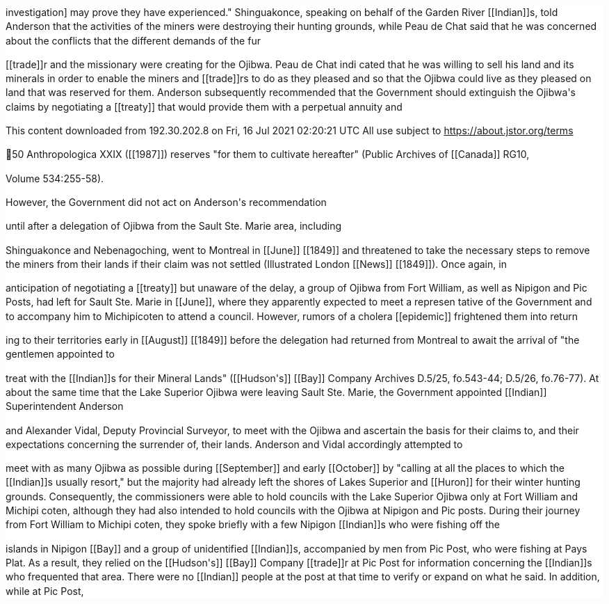 investigation] may prove they have experienced." Shinguakonce, speaking
on behalf of the Garden River [[Indian]]s, told Anderson that the activities of the
miners were destroying their hunting grounds, while Peau de Chat said that
he was concerned about the conflicts that the different demands of the fur

[[trade]]r and the missionary were creating for the Ojibwa. Peau de Chat indi
cated that he was willing to sell his land and its minerals in order to enable
the miners and [[trade]]rs to do as they pleased and so that the Ojibwa could live
as they pleased on land that was reserved for them. Anderson subsequently
recommended that the Government should extinguish the Ojibwa's claims by
negotiating a [[treaty]] that would provide them with a perpetual annuity and

This content downloaded from
192.30.202.8 on Fri, 16 Jul 2021 02:20:21 UTC
All use subject to https://about.jstor.org/terms

50 Anthropologica XXIX ([[1987]])
reserves "for them to cultivate hereafter" (Public Archives of [[Canada]] RG10,

Volume 534:255-58).

However, the Government did not act on Anderson's recommendation

until after a delegation of Ojibwa from the Sault Ste. Marie area, including

Shinguakonce and Nebenagoching, went to Montreal in [[June]] [[1849]] and
threatened to take the necessary steps to remove the miners from their lands
if their claim was not settled (Illustrated London [[News]] [[1849]]). Once again, in

anticipation of negotiating a [[treaty]] but unaware of the delay, a group of
Ojibwa from Fort William, as well as Nipigon and Pic Posts, had left for
Sault Ste. Marie in [[June]], where they apparently expected to meet a represen
tative of the Government and to accompany him to Michipicoten to attend a
council. However, rumors of a cholera [[epidemic]] frightened them into return

ing to their territories early in [[August]] [[1849]] before the delegation had
returned from Montreal to await the arrival of "the gentlemen appointed to

treat with the [[Indian]]s for their Mineral Lands" ([[Hudson's]] [[Bay]] Company
Archives D.5/25, fo.543-44; D.5/26, fo.76-77).
At about the same time that the Lake Superior Ojibwa were leaving
Sault Ste. Marie, the Government appointed [[Indian]] Superintendent Anderson

and Alexander Vidal, Deputy Provincial Surveyor, to meet with the Ojibwa
and ascertain the basis for their claims to, and their expectations concerning
the surrender of, their lands. Anderson and Vidal accordingly attempted to

meet with as many Ojibwa as possible during [[September]] and early [[October]]
by "calling at all the places to which the [[Indian]]s usually resort," but the
majority had already left the shores of Lakes Superior and [[Huron]] for their
winter hunting grounds. Consequently, the commissioners were able to hold
councils with the Lake Superior Ojibwa only at Fort William and Michipi
coten, although they had also intended to hold councils with the Ojibwa at
Nipigon and Pic posts. During their journey from Fort William to Michipi
coten, they spoke briefly with a few Nipigon [[Indian]]s who were fishing off the

islands in Nipigon [[Bay]] and a group of unidentified [[Indian]]s, accompanied by
men from Pic Post, who were fishing at Pays Plat. As a result, they relied on
the [[Hudson's]] [[Bay]] Company [[trade]]r at Pic Post for information concerning the
[[Indian]]s who frequented that area. There were no [[Indian]] people at the post at
that time to verify or expand on what he said. In addition, while at Pic Post,
